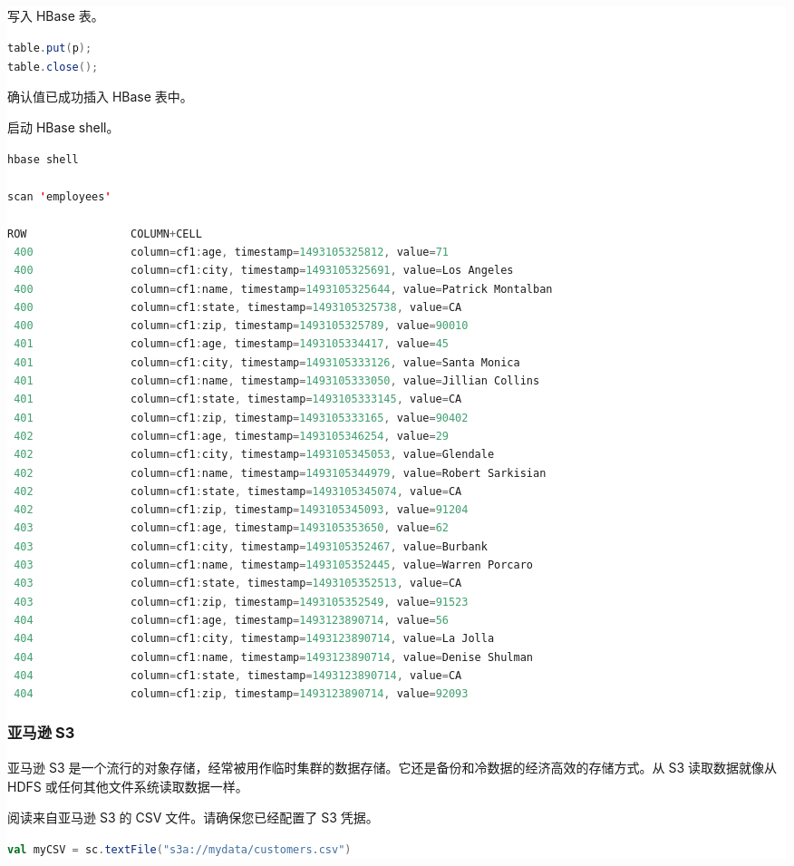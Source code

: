 写入 HBase 表。

```scala
table.put(p);
table.close();

```

确认值已成功插入 HBase 表中。

启动 HBase shell。

```scala
hbase shell

scan 'employees'

ROW                COLUMN+CELL
 400               column=cf1:age, timestamp=1493105325812, value=71
 400               column=cf1:city, timestamp=1493105325691, value=Los Angeles
 400               column=cf1:name, timestamp=1493105325644, value=Patrick Montalban
 400               column=cf1:state, timestamp=1493105325738, value=CA
 400               column=cf1:zip, timestamp=1493105325789, value=90010
 401               column=cf1:age, timestamp=1493105334417, value=45
 401               column=cf1:city, timestamp=1493105333126, value=Santa Monica
 401               column=cf1:name, timestamp=1493105333050, value=Jillian Collins
 401               column=cf1:state, timestamp=1493105333145, value=CA
 401               column=cf1:zip, timestamp=1493105333165, value=90402
 402               column=cf1:age, timestamp=1493105346254, value=29
 402               column=cf1:city, timestamp=1493105345053, value=Glendale
 402               column=cf1:name, timestamp=1493105344979, value=Robert Sarkisian
 402               column=cf1:state, timestamp=1493105345074, value=CA
 402               column=cf1:zip, timestamp=1493105345093, value=91204
 403               column=cf1:age, timestamp=1493105353650, value=62
 403               column=cf1:city, timestamp=1493105352467, value=Burbank
 403               column=cf1:name, timestamp=1493105352445, value=Warren Porcaro
 403               column=cf1:state, timestamp=1493105352513, value=CA
 403               column=cf1:zip, timestamp=1493105352549, value=91523
 404               column=cf1:age, timestamp=1493123890714, value=56
 404               column=cf1:city, timestamp=1493123890714, value=La Jolla
 404               column=cf1:name, timestamp=1493123890714, value=Denise Shulman
 404               column=cf1:state, timestamp=1493123890714, value=CA
 404               column=cf1:zip, timestamp=1493123890714, value=92093

```

### 亚马逊 S3

亚马逊 S3 是一个流行的对象存储，经常被用作临时集群的数据存储。它还是备份和冷数据的经济高效的存储方式。从 S3 读取数据就像从 HDFS 或任何其他文件系统读取数据一样。

阅读来自亚马逊 S3 的 CSV 文件。请确保您已经配置了 S3 凭据。

```scala
val myCSV = sc.textFile("s3a://mydata/customers.csv")

```
